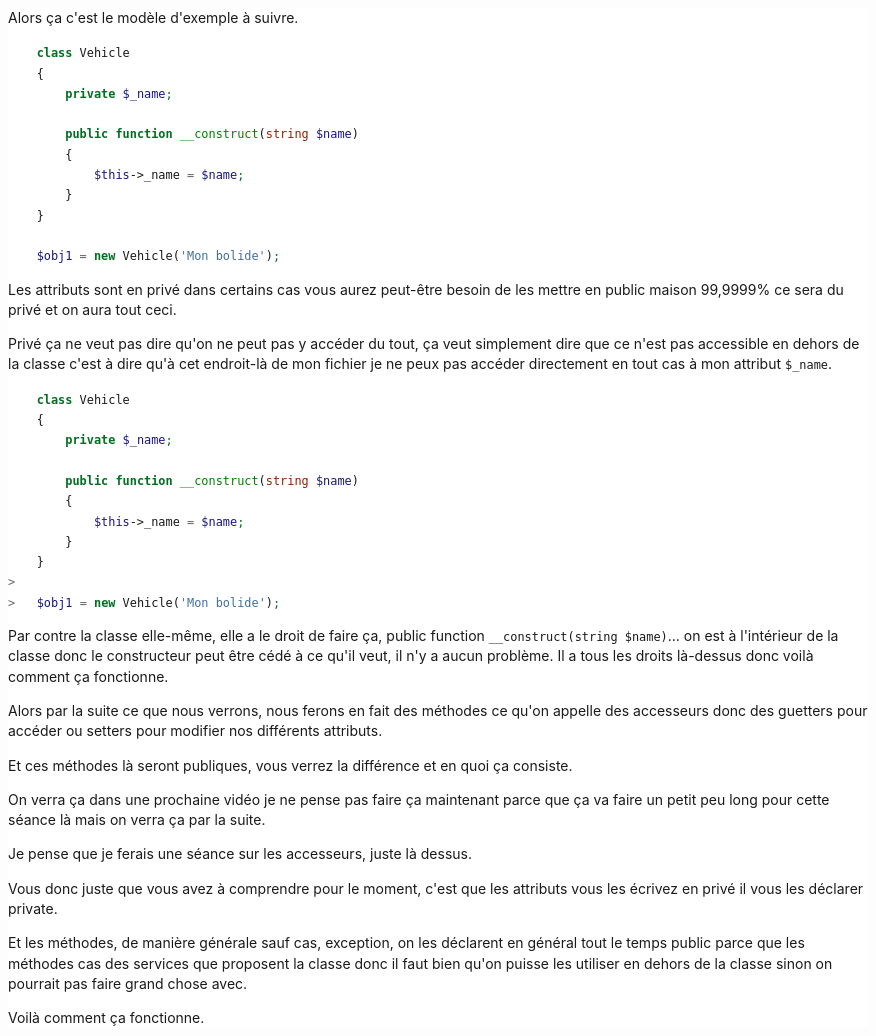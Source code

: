Alors ça c'est le modèle d'exemple à suivre. 
```php
	class Vehicle
	{
		private $_name;
		
		public function __construct(string $name)
		{
			$this->_name = $name;
		}
	}

	$obj1 = new Vehicle('Mon bolide');
```
Les attributs sont en privé dans certains cas vous aurez peut-être besoin de les mettre en public maison 99,9999% ce sera du privé et on aura tout ceci. 

Privé ça ne veut pas dire qu'on ne peut pas y accéder du tout, ça veut simplement dire que ce n'est pas accessible en dehors de la classe c'est à dire qu'à cet endroit-là de mon fichier je ne peux pas accéder directement en tout cas à mon attribut `$_name`. 
```php
	class Vehicle
	{
		private $_name;
		
		public function __construct(string $name)
		{
			$this->_name = $name;
		}
	}
>
>	$obj1 = new Vehicle('Mon bolide');
```
Par contre la classe elle-même, elle a le droit de faire ça, public function `__construct(string $name)`… on est à l'intérieur de la classe donc le constructeur peut être cédé à ce qu'il veut, il n'y a aucun problème. Il a tous les droits là-dessus donc voilà comment ça fonctionne. 

Alors par la suite ce que nous verrons, nous ferons en fait des méthodes ce qu'on appelle des accesseurs donc des guetters pour accéder ou setters pour modifier nos différents attributs.

Et ces méthodes là seront publiques, vous verrez la différence et en quoi ça consiste. 

On verra ça dans une prochaine vidéo je ne pense pas faire ça maintenant parce que ça va faire un petit peu long pour cette séance là mais on verra ça par la suite. 

Je pense que je ferais une séance sur les accesseurs, juste là dessus. 

Vous donc juste que vous avez à comprendre pour le moment, c'est que les attributs vous les écrivez en privé il vous les déclarer private.

Et les méthodes, de manière générale sauf cas, exception, on les déclarent en général tout le temps public parce que les méthodes cas des services que proposent la classe donc il faut bien qu'on puisse les utiliser en dehors de la classe sinon on pourrait pas faire grand chose avec. 

Voilà comment ça fonctionne. 
